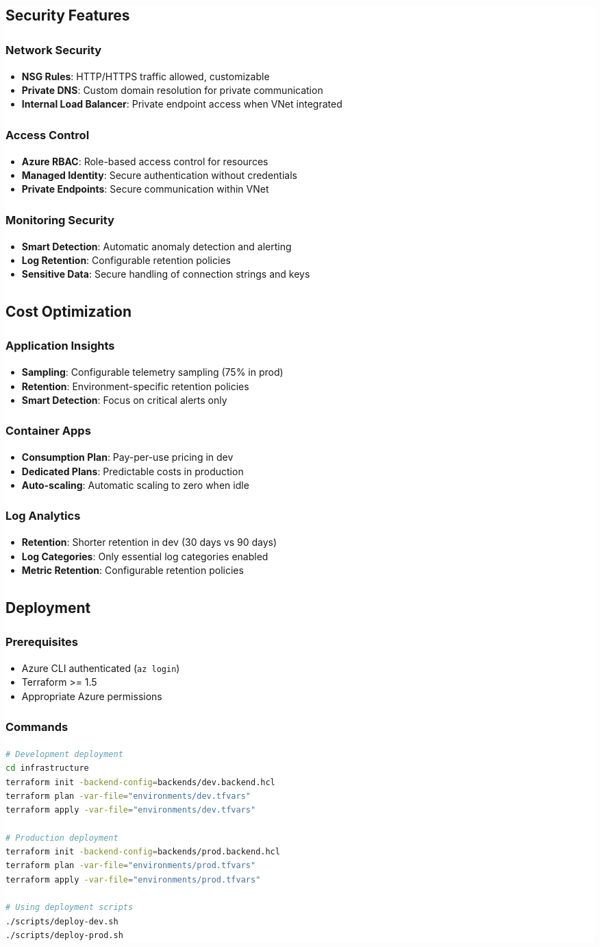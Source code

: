 ## Security Features

### Network Security
- **NSG Rules**: HTTP/HTTPS traffic allowed, customizable
- **Private DNS**: Custom domain resolution for private communication
- **Internal Load Balancer**: Private endpoint access when VNet integrated

### Access Control
- **Azure RBAC**: Role-based access control for resources
- **Managed Identity**: Secure authentication without credentials
- **Private Endpoints**: Secure communication within VNet

### Monitoring Security
- **Smart Detection**: Automatic anomaly detection and alerting
- **Log Retention**: Configurable retention policies
- **Sensitive Data**: Secure handling of connection strings and keys

## Cost Optimization

### Application Insights
- **Sampling**: Configurable telemetry sampling (75% in prod)
- **Retention**: Environment-specific retention policies
- **Smart Detection**: Focus on critical alerts only

### Container Apps
- **Consumption Plan**: Pay-per-use pricing in dev
- **Dedicated Plans**: Predictable costs in production
- **Auto-scaling**: Automatic scaling to zero when idle

### Log Analytics
- **Retention**: Shorter retention in dev (30 days vs 90 days)
- **Log Categories**: Only essential log categories enabled
- **Metric Retention**: Configurable retention policies

## Deployment

### Prerequisites
- Azure CLI authenticated (`az login`)
- Terraform >= 1.5
- Appropriate Azure permissions

### Commands
```bash
# Development deployment
cd infrastructure
terraform init -backend-config=backends/dev.backend.hcl
terraform plan -var-file="environments/dev.tfvars"
terraform apply -var-file="environments/dev.tfvars"

# Production deployment
terraform init -backend-config=backends/prod.backend.hcl
terraform plan -var-file="environments/prod.tfvars"
terraform apply -var-file="environments/prod.tfvars"

# Using deployment scripts
./scripts/deploy-dev.sh
./scripts/deploy-prod.sh
```
